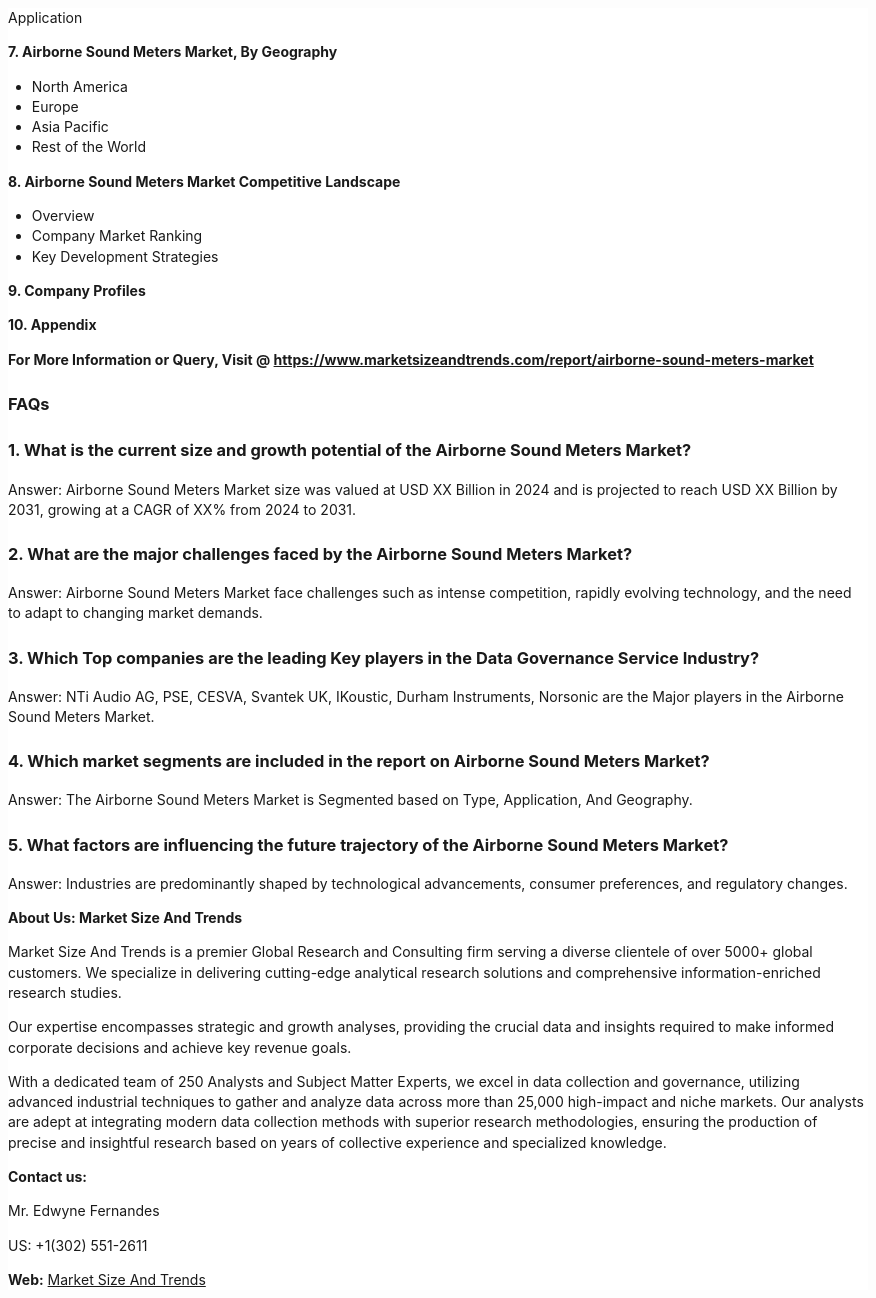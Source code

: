 Application</span></strong></p></div><div class="" data-test-id=""><p><strong><span class="">7. Airborne Sound Meters Market, By Geography</span></strong></p></div><div class="" data-test-id=""><ul><li><span class="">North America</span></li><li><span class="">Europe</span></li><li><span class="">Asia Pacific</span></li><li><span class="">Rest of the World</span></li></ul></div><div class="" data-test-id=""><p><strong><span class="">8. Airborne Sound Meters Market Competitive Landscape</span></strong></p></div><div class="" data-test-id=""><ul><li><span class="">Overview</span></li><li><span class="">Company Market Ranking</span></li><li><span class="">Key Development Strategies</span></li></ul></div><div class="" data-test-id=""><p><strong><span class="">9. Company Profiles</span></strong></p></div><div class="" data-test-id=""><p><strong><span class="">10. Appendix</span></strong></p></div><div class="" data-test-id=""><p><strong><span class="">For More Information or Query, Visit @ <a href="https://www.marketsizeandtrends.com/report/airborne-sound-meters-market" target="_blank">https://www.marketsizeandtrends.com/report/airborne-sound-meters-market</a></span></strong></p></div><div class="" data-test-id=""><div class="article-main__content" data-test-id="publishing-text-block"><h3><strong><span class="">FAQs</span></strong></h3></div><div class="article-main__content" data-test-id="publishing-text-block"><h3><span class="">1. What is the current size and growth potential of the Airborne Sound Meters Market?</span></h3></div><div class="article-main__content" data-test-id="publishing-text-block"><p><span class="font-[700]">Answer</span><span class="">: Airborne Sound Meters Market size was valued at USD XX Billion in 2024 and is projected to reach USD XX Billion by 2031, growing at a CAGR of XX% from 2024 to 2031.</span></p></div><div class="article-main__content" data-test-id="publishing-text-block"><h3><span class="">2. What are the major challenges faced by the Airborne Sound Meters Market?</span></h3></div><div class="article-main__content" data-test-id="publishing-text-block"><p><span class="font-[700]">Answer</span><span class="">: Airborne Sound Meters Market face challenges such as intense competition, rapidly evolving technology, and the need to adapt to changing market demands.</span></p></div><div class="article-main__content" data-test-id="publishing-text-block"><h3><span class="">3. Which Top companies are the leading Key players in the Data Governance Service Industry?</span></h3></div><div class="article-main__content" data-test-id="publishing-text-block"><p><span class="font-[700]">Answer</span><span class="">: NTi Audio AG, PSE, CESVA, Svantek UK, IKoustic, Durham Instruments, Norsonic are the Major players in the Airborne Sound Meters Market.</span></p></div><div class="article-main__content" data-test-id="publishing-text-block"><h3><span class="">4. Which market segments are included in the report on Airborne Sound Meters Market?</span></h3></div><div class="article-main__content" data-test-id="publishing-text-block"><p><span class="font-[700]">Answer</span><span class="">: The Airborne Sound Meters Market is Segmented based on Type, Application, And Geography.</span></p></div><div class="article-main__content" data-test-id="publishing-text-block"><h3><span class="">5. What factors are influencing the future trajectory of the Airborne Sound Meters Market?</span></h3></div><div class="article-main__content" data-test-id="publishing-text-block"><p><span class="font-[700]">Answer:</span><span class="">&nbsp;Industries are predominantly shaped by technological advancements, consumer preferences, and regulatory changes.</span></p></div><p><strong><span class="">About Us: Market Size And Trends</span></strong></p></div><div class="" data-test-id=""><p><span class="">Market Size And Trends is a premier Global Research and Consulting firm serving a diverse clientele of over 5000+ global customers. We specialize in delivering cutting-edge analytical research solutions and comprehensive information-enriched research studies.</span></p></div><div class="" data-test-id=""><p><span class="">Our expertise encompasses strategic and growth analyses, providing the crucial data and insights required to make informed corporate decisions and achieve key revenue goals.</span></p></div><div class="" data-test-id=""><p><span class="">With a dedicated team of 250 Analysts and Subject Matter Experts, we excel in data collection and governance, utilizing advanced industrial techniques to gather and analyze data across more than 25,000 high-impact and niche markets. Our analysts are adept at integrating modern data collection methods with superior research methodologies, ensuring the production of precise and insightful research based on years of collective experience and specialized knowledge.</span></p></div><div class="" data-test-id=""><p><strong><span class="">Contact us:</span></strong></p></div><div class="" data-test-id=""><p><span class="">Mr. Edwyne Fernandes</span></p></div><div class="" data-test-id=""><p><span class="">US: +1(302) 551-2611<br /></span></p><p><span class=""><strong>Web:</strong> <a href="https://www.marketsizeandtrends.com/" target="_blank">Market Size And Trends</a></span></p></div>
